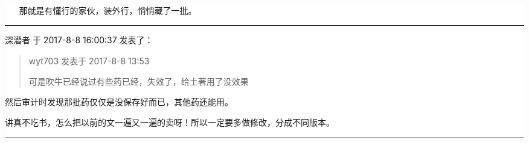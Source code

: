&nbsp; &nbsp;&nbsp; &nbsp;那就是有懂行的家伙，装外行，悄悄藏了一批。

---

深潜者 于 2017-8-8 16:00:37 发表了：

> wyt703 发表于 2017-8-8 13:53
>
> 可是吹牛已经说过有些药已经，失效了，给土著用了没效果

然后审计时发现那批药仅仅是没保存好而已，其他药还能用。

讲真不吃书，怎么把以前的文一遍又一遍的卖呀！所以一定要多做修改，分成不同版本。

---
